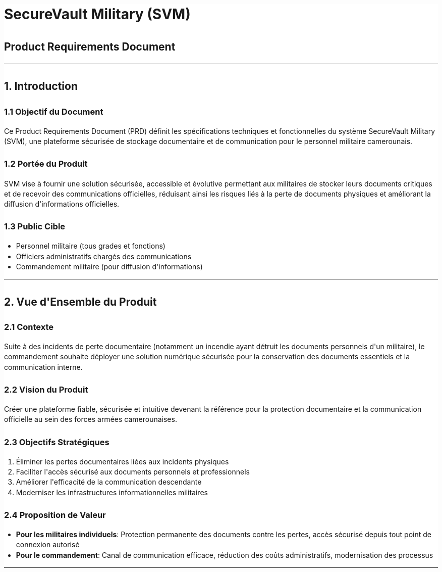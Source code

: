 # SecureVault Military (SVM)
## Product Requirements Document

---

## 1. Introduction
### 1.1 Objectif du Document
Ce Product Requirements Document (PRD) définit les spécifications techniques et fonctionnelles du système SecureVault Military (SVM), une plateforme sécurisée de stockage documentaire et de communication pour le personnel militaire camerounais.

### 1.2 Portée du Produit
SVM vise à fournir une solution sécurisée, accessible et évolutive permettant aux militaires de stocker leurs documents critiques et de recevoir des communications officielles, réduisant ainsi les risques liés à la perte de documents physiques et améliorant la diffusion d'informations officielles.

### 1.3 Public Cible
- Personnel militaire (tous grades et fonctions)
- Officiers administratifs chargés des communications
- Commandement militaire (pour diffusion d'informations)

---

## 2. Vue d'Ensemble du Produit

### 2.1 Contexte
Suite à des incidents de perte documentaire (notamment un incendie ayant détruit les documents personnels d'un militaire), le commandement souhaite déployer une solution numérique sécurisée pour la conservation des documents essentiels et la communication interne.

### 2.2 Vision du Produit
Créer une plateforme fiable, sécurisée et intuitive devenant la référence pour la protection documentaire et la communication officielle au sein des forces armées camerounaises.

### 2.3 Objectifs Stratégiques
1. Éliminer les pertes documentaires liées aux incidents physiques
2. Faciliter l'accès sécurisé aux documents personnels et professionnels
3. Améliorer l'efficacité de la communication descendante
4. Moderniser les infrastructures informationnelles militaires

### 2.4 Proposition de Valeur
- **Pour les militaires individuels**: Protection permanente des documents contre les pertes, accès sécurisé depuis tout point de connexion autorisé
- **Pour le commandement**: Canal de communication efficace, réduction des coûts administratifs, modernisation des processus

---